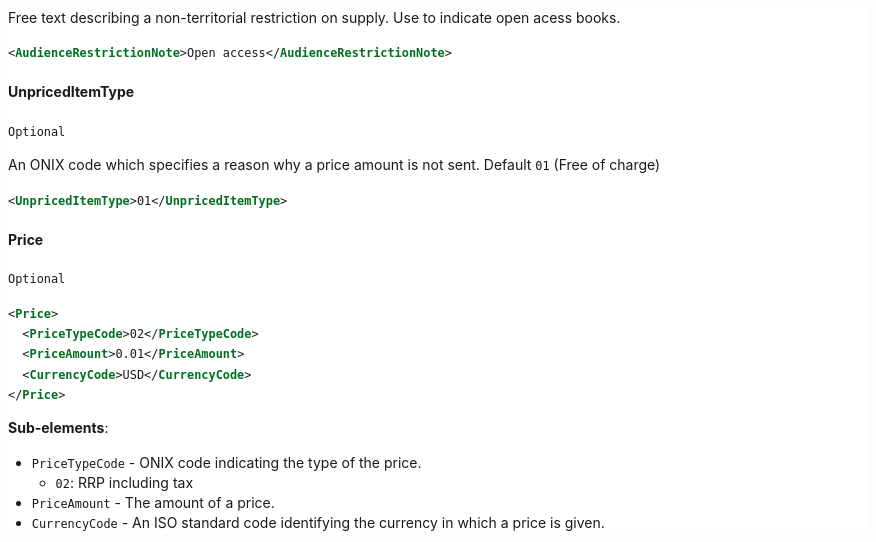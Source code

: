 Free text describing a non-territorial restriction on supply. Use to indicate open acess books.

```xml
<AudienceRestrictionNote>Open access</AudienceRestrictionNote>
```

#### UnpricedItemType
`Optional`

An ONIX code which specifies a reason why a price amount is not sent. Default `01` (Free of charge)

```xml
<UnpricedItemType>01</UnpricedItemType>
```

#### Price
`Optional`

```xml
<Price>
  <PriceTypeCode>02</PriceTypeCode>
  <PriceAmount>0.01</PriceAmount>
  <CurrencyCode>USD</CurrencyCode>
</Price>
```

**Sub-elements**:
- `PriceTypeCode` - ONIX code indicating the type of the price.
  - `02`: RRP including tax
- `PriceAmount` - The amount of a price.
- `CurrencyCode` - An ISO standard code identifying the currency in which a price is given.
